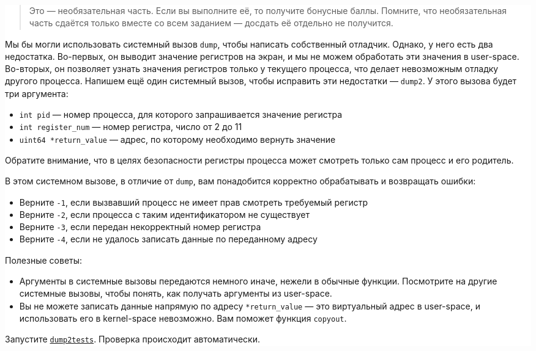 > Это — необязательная часть. Если вы выполните её, то получите бонусные баллы. Помните, что необязательная часть сдаётся только вместе со всем заданием — досдать её отдельно не получится.

Мы бы могли использовать системный вызов `dump`, чтобы написать собственный отладчик. Однако, у него есть два недостатка. Во-первых, он выводит значение регистров на экран, и мы не можем обработать эти значения в user-space. Во-вторых, он позволяет узнать значения регистров только у текущего процесса, что делает невозможным отладку другого процесса. Напишем ещё один системный вызов, чтобы исправить эти недостатки — `dump2`. У этого вызова будет три аргумента:

* `int pid` — номер процесса, для которого запрашивается значение регистра
* `int register_num` — номер регистра, число от 2 до 11
* `uint64 *return_value` — адрес, по которому необходимо вернуть значение

Обратите внимание, что в целях безопасности регистры процесса может смотреть только сам процесс и его родитель.

В этом системном вызове, в отличие от `dump`, вам понадобится корректно обрабатывать и возвращать ошибки:

* Верните `-1`, если вызвавший процесс не имеет прав смотреть требуемый регистр
* Верните `-2`, если процесса с таким идентификатором не существует
* Верните `-3`, если передан некорректный номер регистра
* Верните `-4`, если не удалось записать данные по переданному адресу

Полезные советы:

* Аргументы в системные вызовы передаются немного иначе, нежели в обычные функции. Посмотрите на другие системные вызовы, чтобы понять, как получать аргументы из user-space.
* Вы не можете записать данные напрямую по адресу `*return_value` — это виртуальный адрес в user-space, и использовать его в kernel-space невозможно. Вам поможет функция `copyout`.

Запустите [`dump2tests`](user/dump2tests.c). Проверка происходит автоматически.
